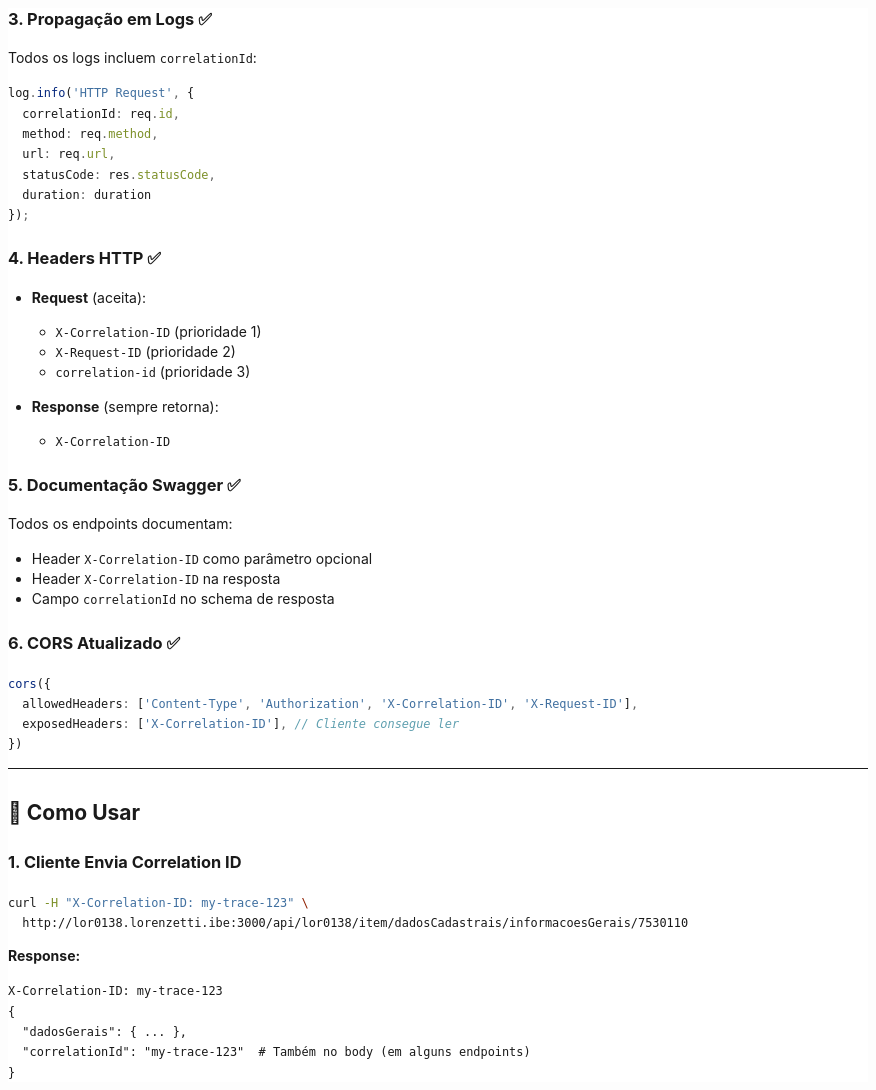 ### 3. **Propagação em Logs** ✅
Todos os logs incluem `correlationId`:
```typescript
log.info('HTTP Request', {
  correlationId: req.id,
  method: req.method,
  url: req.url,
  statusCode: res.statusCode,
  duration: duration
});
```

### 4. **Headers HTTP** ✅
- **Request** (aceita):
  - `X-Correlation-ID` (prioridade 1)
  - `X-Request-ID` (prioridade 2)
  - `correlation-id` (prioridade 3)

- **Response** (sempre retorna):
  - `X-Correlation-ID`

### 5. **Documentação Swagger** ✅
Todos os endpoints documentam:
- Header `X-Correlation-ID` como parâmetro opcional
- Header `X-Correlation-ID` na resposta
- Campo `correlationId` no schema de resposta

### 6. **CORS Atualizado** ✅
```typescript
cors({
  allowedHeaders: ['Content-Type', 'Authorization', 'X-Correlation-ID', 'X-Request-ID'],
  exposedHeaders: ['X-Correlation-ID'], // Cliente consegue ler
})
```

---

## 🚀 Como Usar

### 1. **Cliente Envia Correlation ID**
```bash
curl -H "X-Correlation-ID: my-trace-123" \
  http://lor0138.lorenzetti.ibe:3000/api/lor0138/item/dadosCadastrais/informacoesGerais/7530110
```

**Response:**
```
X-Correlation-ID: my-trace-123
{
  "dadosGerais": { ... },
  "correlationId": "my-trace-123"  # Também no body (em alguns endpoints)
}
```
